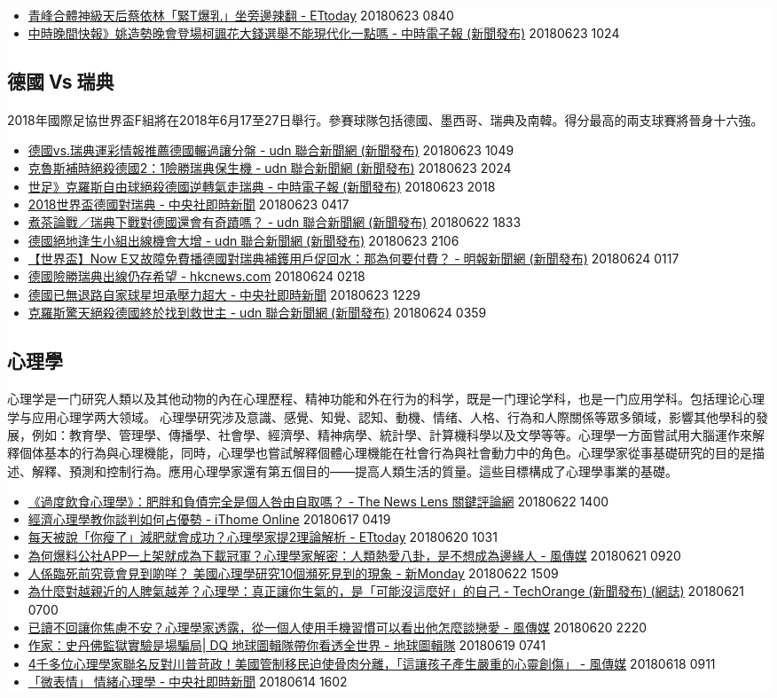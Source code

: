 - [青峰合體神級天后蔡依林「緊T爆乳」坐旁邊辣翻 - ETtoday](https://star.ettoday.net/news/1197592 "青峰合體神級天后蔡依林「緊T爆乳」坐旁邊辣翻 - ETtoday") 20180623 0840
- [中時晚間快報》姚造勢晚會登場柯諷花大錢選舉不能現代化一點嗎 - 中時電子報 (新聞發布)](http://www.chinatimes.com/realtimenews/20180623002456-260407 "中時晚間快報》姚造勢晚會登場柯諷花大錢選舉不能現代化一點嗎 - 中時電子報 (新聞發布)") 20180623 1024

## 德國 Vs 瑞典

2018年國際足協世界盃F組將在2018年6月17至27日舉行。參賽球隊包括德國、墨西哥、瑞典及南韓。得分最高的兩支球賽將晉身十六強。
- [德國vs.瑞典運彩情報推薦德國輾過讓分盤 - udn 聯合新聞網 (新聞發布)](https://udn.com/fifa2018/story/12239/3214809 "德國vs.瑞典運彩情報推薦德國輾過讓分盤 - udn 聯合新聞網 (新聞發布)") 20180623 1049
- [克魯斯補時絕殺德國2：1險勝瑞典保生機 - udn 聯合新聞網 (新聞發布)](https://udn.com/fifa2018/story/12027/3215532 "克魯斯補時絕殺德國2：1險勝瑞典保生機 - udn 聯合新聞網 (新聞發布)") 20180623 2024
- [世足》克羅斯自由球絕殺德國逆轉氣走瑞典 - 中時電子報 (新聞發布)](http://www.chinatimes.com/realtimenews/20180624000765-260403 "世足》克羅斯自由球絕殺德國逆轉氣走瑞典 - 中時電子報 (新聞發布)") 20180623 2018
- [2018世界盃德國對瑞典 - 中央社即時新聞](http://www.cna.com.tw/news/gpho/201806230004-1.aspx "2018世界盃德國對瑞典 - 中央社即時新聞") 20180623 0417
- [煮茶論戰／瑞典下戰對德國還會有奇蹟嗎？ - udn 聯合新聞網 (新聞發布)](https://udn.com/fifa2018/story/12074/3213913 "煮茶論戰／瑞典下戰對德國還會有奇蹟嗎？ - udn 聯合新聞網 (新聞發布)") 20180622 1833
- [德國絕地逢生小組出線機會大增 - udn 聯合新聞網 (新聞發布)](https://udn.com/fifa2018/story/12201/3215535 "德國絕地逢生小組出線機會大增 - udn 聯合新聞網 (新聞發布)") 20180623 2106
- [【世界盃】Now E又故障免費播德國對瑞典補鑊用戶促回水：那為何要付費？ - 明報新聞網 (新聞發布)](https://news.mingpao.com/ins/instantnews/web_tc/article/20180624/s00001/1529801562291 "【世界盃】Now E又故障免費播德國對瑞典補鑊用戶促回水：那為何要付費？ - 明報新聞網 (新聞發布)") 20180624 0117
- [德國險勝瑞典出線仍存希望 - hkcnews.com](https://www.hkcnews.com/article/13054/%E5%BE%B7%E5%9C%8Bvs%E7%91%9E%E5%85%B8-13054/%E5%BE%B7%E5%9C%8B%E9%9A%AA%E5%8B%9D%E7%91%9E%E5%85%B8-%E5%87%BA%E7%B7%9A%E4%BB%8D%E5%AD%98%E5%B8%8C%E6%9C%9B "德國險勝瑞典出線仍存希望 - hkcnews.com") 20180624 0218
- [德國已無退路自家球星坦承壓力超大 - 中央社即時新聞](http://www.cna.com.tw/Project/worldcup2018/news/20180623PJT0017.aspx "德國已無退路自家球星坦承壓力超大 - 中央社即時新聞") 20180623 1229
- [克羅斯驚天絕殺德國終於找到救世主 - udn 聯合新聞網 (新聞發布)](https://udn.com/fifa2018/story/12027/3215681 "克羅斯驚天絕殺德國終於找到救世主 - udn 聯合新聞網 (新聞發布)") 20180624 0359

## 心理學

心理学是一门研究人類以及其他动物的內在心理歷程、精神功能和外在行为的科学，既是一门理论学科，也是一门应用学科。包括理论心理学与应用心理学两大领域。
心理學研究涉及意識、感覺、知覺、認知、動機、情绪、人格、行為和人際關係等眾多領域，影響其他學科的發展，例如：教育學、管理學、傳播學、社會學、經濟學、精神病學、統計學、計算機科學以及文學等等。心理學一方面嘗試用大腦運作來解釋個体基本的行為與心理機能，同時，心理學也嘗試解釋個體心理機能在社會行為與社會動力中的角色。心理學家從事基礎研究的目的是描述、解釋、預測和控制行為。應用心理學家還有第五個目的——提高人類生活的質量。這些目標構成了心理學事業的基礎。
- [《過度飲食心理學》：肥胖和負債完全是個人咎由自取嗎？ - The News Lens 關鍵評論網](https://www.thenewslens.com/article/97833 "《過度飲食心理學》：肥胖和負債完全是個人咎由自取嗎？ - The News Lens 關鍵評論網") 20180622 1400
- [經濟心理學教你談判如何占優勢 - iThome Online](https://www.ithome.com.tw/article/123827 "經濟心理學教你談判如何占優勢 - iThome Online") 20180617 0419
- [每天被說「你瘦了」減肥就會成功？心理學家提2理論解析 - ETtoday](https://health.ettoday.net/news/1194085 "每天被說「你瘦了」減肥就會成功？心理學家提2理論解析 - ETtoday") 20180620 1031
- [為何爆料公社APP一上架就成為下載冠軍？心理學家解密：人類熱愛八卦，是不想成為邊緣人 - 風傳媒](http://www.storm.mg/lifestyle/452122 "為何爆料公社APP一上架就成為下載冠軍？心理學家解密：人類熱愛八卦，是不想成為邊緣人 - 風傳媒") 20180621 0920
- [人係臨死前究竟會見到啲咩？ 美國心理學研究10個瀕死見到的現象 - 新Monday](https://www.nmplus.hk/lifestyle/%E7%80%95%E6%AD%BB-%E8%BF%B4%E5%85%89%E8%BF%94%E7%85%A7-%E7%BE%8E%E5%9C%8B%E7%A0%94%E7%A9%B6-ctl08/ "人係臨死前究竟會見到啲咩？ 美國心理學研究10個瀕死見到的現象 - 新Monday") 20180622 1509
- [為什麼對越親近的人脾氣越差？心理學：真正讓你生氣的，是「可能沒這麼好」的自己 - TechOrange (新聞發布) (網誌)](https://buzzorange.com/vidaorange/2018/06/21/easy-to-hurt-people-we-love/ "為什麼對越親近的人脾氣越差？心理學：真正讓你生氣的，是「可能沒這麼好」的自己 - TechOrange (新聞發布) (網誌)") 20180621 0700
- [已讀不回讓你焦慮不安？心理學家透露，從一個人使用手機習慣可以看出他怎麼談戀愛 - 風傳媒](http://www.storm.mg/lifestyle/445467 "已讀不回讓你焦慮不安？心理學家透露，從一個人使用手機習慣可以看出他怎麼談戀愛 - 風傳媒") 20180620 2220
- [作家：史丹佛監獄實驗是場騙局| DQ 地球圖輯隊帶你看透全世界 - 地球圖輯隊](https://dq.yam.com/post.php?id=9475 "作家：史丹佛監獄實驗是場騙局| DQ 地球圖輯隊帶你看透全世界 - 地球圖輯隊") 20180619 0741
- [4千多位心理學家聯名反對川普苛政！美國管制移民迫使骨肉分離，「這讓孩子產生嚴重的心靈創傷」 - 風傳媒](http://www.storm.mg/article/450517 "4千多位心理學家聯名反對川普苛政！美國管制移民迫使骨肉分離，「這讓孩子產生嚴重的心靈創傷」 - 風傳媒") 20180618 0911
- [「微表情」 情緒心理學 - 中央社即時新聞](http://www.cna.com.tw/proj_goodbook/2349.aspx "「微表情」 情緒心理學 - 中央社即時新聞") 20180614 1602
